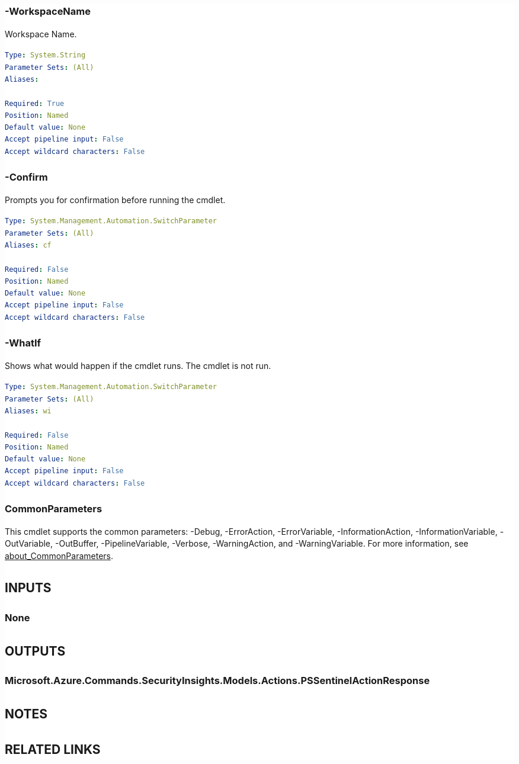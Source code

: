 ### -WorkspaceName
Workspace Name.

```yaml
Type: System.String
Parameter Sets: (All)
Aliases:

Required: True
Position: Named
Default value: None
Accept pipeline input: False
Accept wildcard characters: False
```

### -Confirm
Prompts you for confirmation before running the cmdlet.

```yaml
Type: System.Management.Automation.SwitchParameter
Parameter Sets: (All)
Aliases: cf

Required: False
Position: Named
Default value: None
Accept pipeline input: False
Accept wildcard characters: False
```

### -WhatIf
Shows what would happen if the cmdlet runs. The cmdlet is not run.

```yaml
Type: System.Management.Automation.SwitchParameter
Parameter Sets: (All)
Aliases: wi

Required: False
Position: Named
Default value: None
Accept pipeline input: False
Accept wildcard characters: False
```

### CommonParameters
This cmdlet supports the common parameters: -Debug, -ErrorAction, -ErrorVariable, -InformationAction, -InformationVariable, -OutVariable, -OutBuffer, -PipelineVariable, -Verbose, -WarningAction, and -WarningVariable. For more information, see [about_CommonParameters](http://go.microsoft.com/fwlink/?LinkID=113216).

## INPUTS

### None
## OUTPUTS

### Microsoft.Azure.Commands.SecurityInsights.Models.Actions.PSSentinelActionResponse
## NOTES

## RELATED LINKS
